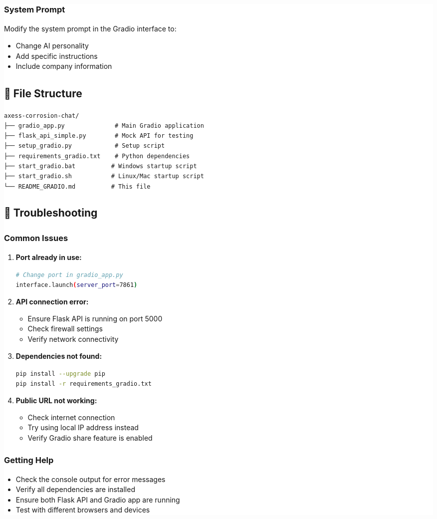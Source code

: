 ### System Prompt

Modify the system prompt in the Gradio interface to:
- Change AI personality
- Add specific instructions
- Include company information

## 📁 File Structure

```
axess-corrosion-chat/
├── gradio_app.py              # Main Gradio application
├── flask_api_simple.py        # Mock API for testing
├── setup_gradio.py            # Setup script
├── requirements_gradio.txt    # Python dependencies
├── start_gradio.bat          # Windows startup script
├── start_gradio.sh           # Linux/Mac startup script
└── README_GRADIO.md          # This file
```

## 🐛 Troubleshooting

### Common Issues

1. **Port already in use:**
   ```bash
   # Change port in gradio_app.py
   interface.launch(server_port=7861)
   ```

2. **API connection error:**
   - Ensure Flask API is running on port 5000
   - Check firewall settings
   - Verify network connectivity

3. **Dependencies not found:**
   ```bash
   pip install --upgrade pip
   pip install -r requirements_gradio.txt
   ```

4. **Public URL not working:**
   - Check internet connection
   - Try using local IP address instead
   - Verify Gradio share feature is enabled

### Getting Help

- Check the console output for error messages
- Verify all dependencies are installed
- Ensure both Flask API and Gradio app are running
- Test with different browsers and devices
